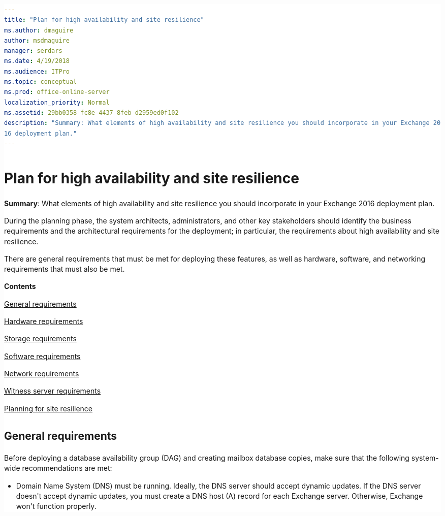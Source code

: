 ```yaml
---
title: "Plan for high availability and site resilience"
ms.author: dmaguire
author: msdmaguire
manager: serdars
ms.date: 4/19/2018
ms.audience: ITPro
ms.topic: conceptual
ms.prod: office-online-server
localization_priority: Normal
ms.assetid: 29bb0358-fc8e-4437-8feb-d2959ed0f102
description: "Summary: What elements of high availability and site resilience you should incorporate in your Exchange 2016 deployment plan."
---
```


# Plan for high availability and site resilience

 **Summary**: What elements of high availability and site resilience you should incorporate in your Exchange 2016 deployment plan.
  
During the planning phase, the system architects, administrators, and other key stakeholders should identify the business requirements and the architectural requirements for the deployment; in particular, the requirements about high availability and site resilience.
  
There are general requirements that must be met for deploying these features, as well as hardware, software, and networking requirements that must also be met.
  
 **Contents**
  
[General requirements](#GR.md)
  
[Hardware requirements](#HR.md)
  
[Storage requirements](#StoreReq.md)
  
[Software requirements](#SoftReq.md)
  
[Network requirements](#NR.md)
  
[Witness server requirements](#WSR.md)
  
[Planning for site resilience](#PSR.md)
  
## General requirements
<a name="GR"> </a>

Before deploying a database availability group (DAG) and creating mailbox database copies, make sure that the following system-wide recommendations are met:
  
- Domain Name System (DNS) must be running. Ideally, the DNS server should accept dynamic updates. If the DNS server doesn't accept dynamic updates, you must create a DNS host (A) record for each Exchange server. Otherwise, Exchange won't function properly.
    